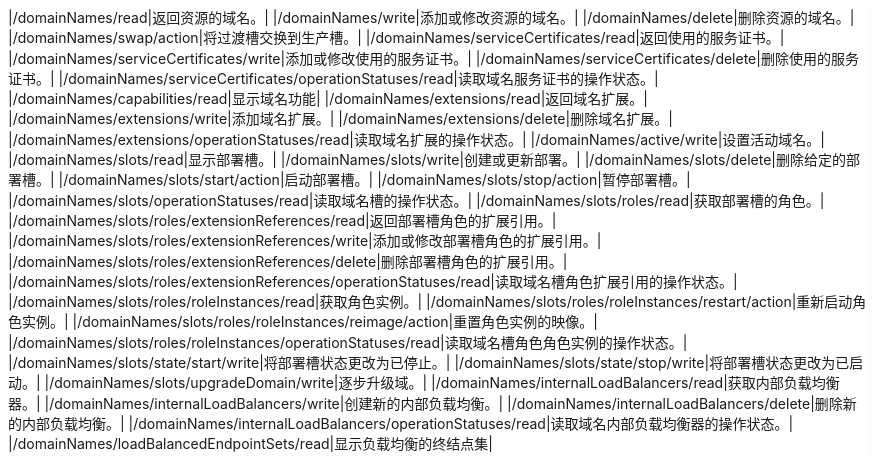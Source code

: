 |/domainNames/read|返回资源的域名。|
|/domainNames/write|添加或修改资源的域名。|
|/domainNames/delete|删除资源的域名。|
|/domainNames/swap/action|将过渡槽交换到生产槽。|
|/domainNames/serviceCertificates/read|返回使用的服务证书。|
|/domainNames/serviceCertificates/write|添加或修改使用的服务证书。|
|/domainNames/serviceCertificates/delete|删除使用的服务证书。|
|/domainNames/serviceCertificates/operationStatuses/read|读取域名服务证书的操作状态。|
|/domainNames/capabilities/read|显示域名功能|
|/domainNames/extensions/read|返回域名扩展。|
|/domainNames/extensions/write|添加域名扩展。|
|/domainNames/extensions/delete|删除域名扩展。|
|/domainNames/extensions/operationStatuses/read|读取域名扩展的操作状态。|
|/domainNames/active/write|设置活动域名。|
|/domainNames/slots/read|显示部署槽。|
|/domainNames/slots/write|创建或更新部署。|
|/domainNames/slots/delete|删除给定的部署槽。|
|/domainNames/slots/start/action|启动部署槽。|
|/domainNames/slots/stop/action|暂停部署槽。|
|/domainNames/slots/operationStatuses/read|读取域名槽的操作状态。|
|/domainNames/slots/roles/read|获取部署槽的角色。|
|/domainNames/slots/roles/extensionReferences/read|返回部署槽角色的扩展引用。|
|/domainNames/slots/roles/extensionReferences/write|添加或修改部署槽角色的扩展引用。|
|/domainNames/slots/roles/extensionReferences/delete|删除部署槽角色的扩展引用。|
|/domainNames/slots/roles/extensionReferences/operationStatuses/read|读取域名槽角色扩展引用的操作状态。|
|/domainNames/slots/roles/roleInstances/read|获取角色实例。|
|/domainNames/slots/roles/roleInstances/restart/action|重新启动角色实例。|
|/domainNames/slots/roles/roleInstances/reimage/action|重置角色实例的映像。|
|/domainNames/slots/roles/roleInstances/operationStatuses/read|读取域名槽角色角色实例的操作状态。|
|/domainNames/slots/state/start/write|将部署槽状态更改为已停止。|
|/domainNames/slots/state/stop/write|将部署槽状态更改为已启动。|
|/domainNames/slots/upgradeDomain/write|逐步升级域。|
|/domainNames/internalLoadBalancers/read|获取内部负载均衡器。|
|/domainNames/internalLoadBalancers/write|创建新的内部负载均衡。|
|/domainNames/internalLoadBalancers/delete|删除新的内部负载均衡。|
|/domainNames/internalLoadBalancers/operationStatuses/read|读取域名内部负载均衡器的操作状态。|
|/domainNames/loadBalancedEndpointSets/read|显示负载均衡的终结点集|